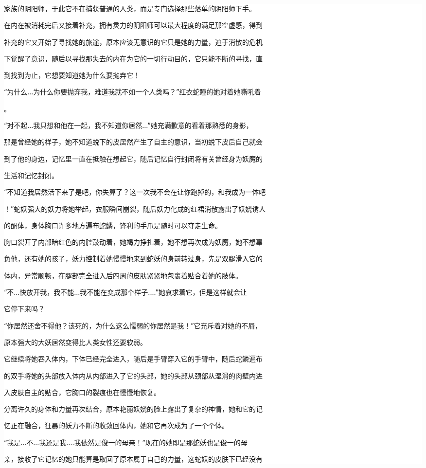 家族的阴阳师，于此它不在捕获普通的人类，而是专门选择那些落单的阴阳师下手。



在内在被消耗完后又接着补充，拥有灵力的阴阳师可以最大程度的满足那空虚感，得到

补充的它又开始了寻找她的旅途，原本应该无意识的它只是她的力量，迫于消散的危机

下觉醒了意识，随后以寻找那失去的内在为它的一切行动目的，它只能不断的寻找，直

到找到为止，它想要知道她为什么要抛弃它！



“为什么...为什么你要抛弃我，难道我就不如一个人类吗？”红衣蛇瞳的她对着她嘶吼着

。



“对不起...我只想和他在一起，我不知道你居然...”她充满歉意的看着那熟悉的身影，

那是曾经她的样子，她不知道蜕下的皮居然产生了自主的意识，当初蜕下皮后自己就会

到了他的身边，记忆里一直在抵触在想起它，随后记忆自行封闭将有关曾经身为妖魔的

生活和记忆封闭。

“不知道我居然活下来了是吧，你失算了？这一次我不会在让你跑掉的，和我成为一体吧

！”蛇妖强大的妖力将她举起，衣服瞬间崩裂，随后妖力化成的红裙消散露出了妖娆诱人

的酮体，身体胸口许多地方遍布蛇鳞，锋利的手爪是随时可以夺走生命。



胸口裂开了内部暗红色的内腔鼓动着，她竭力挣扎着，她不想再次成为妖魔，她不想辜

负他，还有她的孩子，妖力控制着她慢慢地来到蛇妖的身前转过身，先是双腿滑入它的

体内，异常顺畅，在腿部完全进入后四周的皮肤紧紧地包裹着贴合着她的肢体。



“不...快放开我，我不能...我不能在变成那个样子....”她哀求着它，但是这样就会让

它停下来吗？



“你居然还舍不得他？该死的，为什么这么懦弱的你居然是我！”它充斥着对她的不屑，

原本强大的大妖居然变得比人类女性还要软弱。

它继续将她吞入体内，下体已经完全进入，随后是手臂穿入它的手臂中，随后蛇鳞遍布

的双手将她的头部放入体内从内部进入了它的头部，她的头部从颈部从湿滑的肉壁内进

入皮肤自主的贴合，它胸口的裂痕也在慢慢地恢复。

分离许久的身体和力量再次结合，原本艳丽妖娆的脸上露出了复杂的神情，她和它的记

忆正在融合，狂暴的妖力不断的收敛回体内，她和它再次成为了一个个体。



“我是...不...我还是我....我依然是俊一的母亲！”现在的她即是那蛇妖也是俊一的母

亲，接收了它记忆的她只能算是取回了原本属于自己的力量，这蛇妖的皮肤下已经没有
